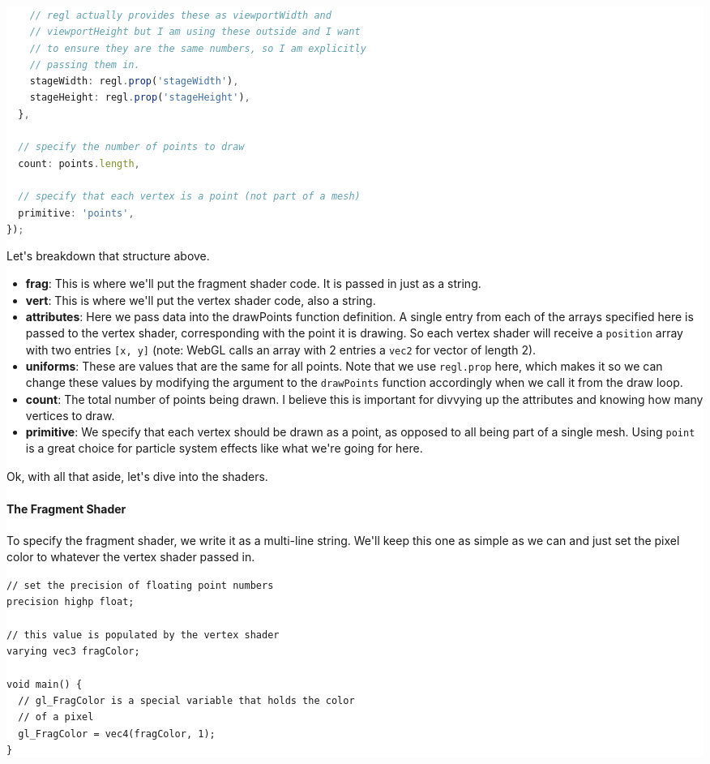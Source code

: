 ```js
    // regl actually provides these as viewportWidth and
    // viewportHeight but I am using these outside and I want
    // to ensure they are the same numbers, so I am explicitly
    // passing them in.
    stageWidth: regl.prop('stageWidth'),
    stageHeight: regl.prop('stageHeight'),
  },

  // specify the number of points to draw
  count: points.length,

  // specify that each vertex is a point (not part of a mesh)
  primitive: 'points',
});
```

Let's breakdown that structure above.

- **frag**: This is where we'll put the fragment shader code. It is passed in just as a string.
- **vert**: This is where we'll put the vertex shader code, also a string.
- **attributes**: Here we pass data into the drawPoints function definition. A single entry from each of the arrays specified here is passed to the vertex shader, corresponding with the point it is drawing. So each vertex shader will receive a `position` array with two entries `[x, y]` (note: WebGL calls an array with 2 entries a `vec2` for vector of length 2).
- **uniforms**: These are values that are the same for all points. Note that we use `regl.prop` here, which makes it so we can change these values by modifying the argument to the `drawPoints` function accordingly when we call it from the draw loop.
- **count**: The total number of points being drawn. I believe this is important for divvying up the attributes and knowing how many vertices to draw.
- **primitive**: We specify that each vertex should be drawn as a point, as opposed to all being part of a single mesh. Using `point` is a great choice for particle system effects like what we're going for here.

Ok, with all that aside, let's dive into the shaders.

#### The Fragment Shader

To specify the fragment shader, we write it as a multi-line string. We'll keep this one as simple as we can and just set the pixel color to whatever the vertex shader passed in.

```clike
// set the precision of floating point numbers
precision highp float;

// this value is populated by the vertex shader
varying vec3 fragColor;

void main() {
  // gl_FragColor is a special variable that holds the color
  // of a pixel
  gl_FragColor = vec4(fragColor, 1);
}
```
